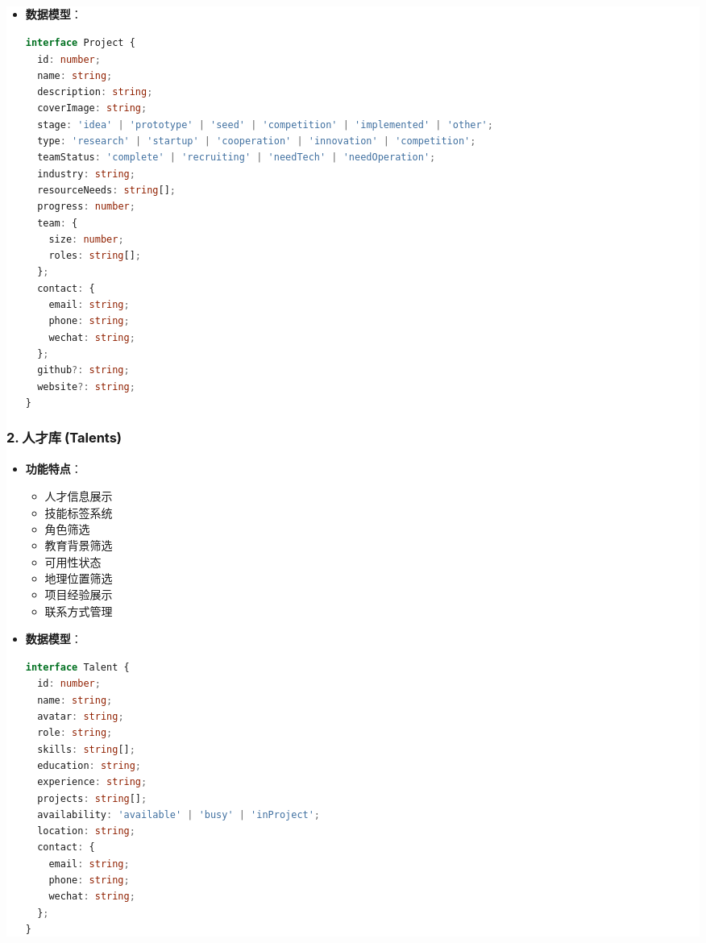 - **数据模型**：
  ```typescript
  interface Project {
    id: number;
    name: string;
    description: string;
    coverImage: string;
    stage: 'idea' | 'prototype' | 'seed' | 'competition' | 'implemented' | 'other';
    type: 'research' | 'startup' | 'cooperation' | 'innovation' | 'competition';
    teamStatus: 'complete' | 'recruiting' | 'needTech' | 'needOperation';
    industry: string;
    resourceNeeds: string[];
    progress: number;
    team: {
      size: number;
      roles: string[];
    };
    contact: {
      email: string;
      phone: string;
      wechat: string;
    };
    github?: string;
    website?: string;
  }
  ```

### 2. 人才库 (Talents)
- **功能特点**：
  - 人才信息展示
  - 技能标签系统
  - 角色筛选
  - 教育背景筛选
  - 可用性状态
  - 地理位置筛选
  - 项目经验展示
  - 联系方式管理

- **数据模型**：
  ```typescript
  interface Talent {
    id: number;
    name: string;
    avatar: string;
    role: string;
    skills: string[];
    education: string;
    experience: string;
    projects: string[];
    availability: 'available' | 'busy' | 'inProject';
    location: string;
    contact: {
      email: string;
      phone: string;
      wechat: string;
    };
  }
  ```
